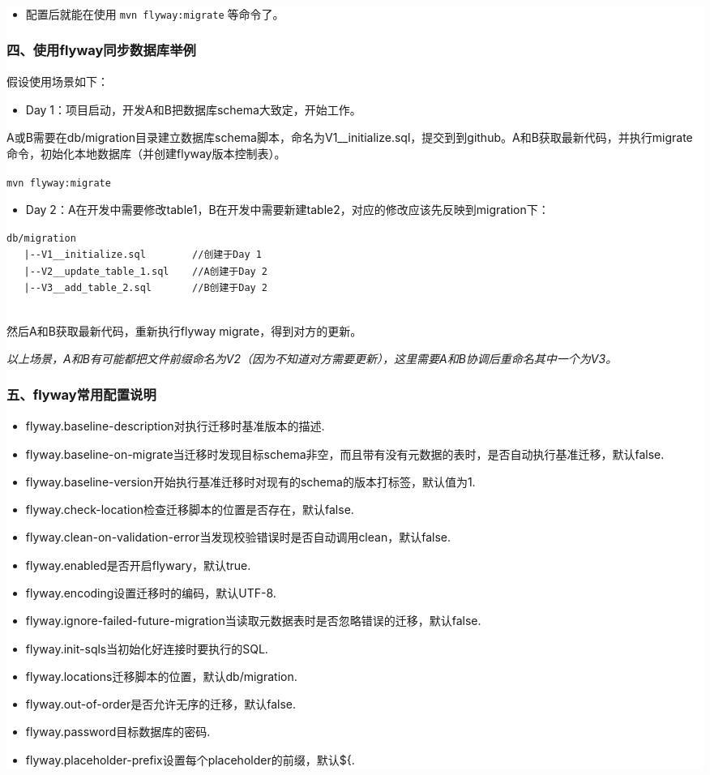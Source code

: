 ```

```      

* 配置后就能在使用 `mvn flyway:migrate` 等命令了。


### 四、使用flyway同步数据库举例

假设使用场景如下：

* Day 1：项目启动，开发A和B把数据库schema大致定，开始工作。
 
A或B需要在db/migration目录建立数据库schema脚本，命名为V1__initialize.sql，提交到到github。A和B获取最新代码，并执行migrate命令，初始化本地数据库（并创建flyway版本控制表）。

```
mvn flyway:migrate

```

* Day 2：A在开发中需要修改table1，B在开发中需要新建table2，对应的修改应该先反映到migration下：

```
db/migration
   |--V1__initialize.sql        //创建于Day 1
   |--V2__update_table_1.sql    //A创建于Day 2
   |--V3__add_table_2.sql       //B创建于Day 2
   
```

然后A和B获取最新代码，重新执行flyway migrate，得到对方的更新。

*以上场景，A和B有可能都把文件前缀命名为V2（因为不知道对方需要更新），这里需要A和B协调后重命名其中一个为V3。*


### 五、flyway常用配置说明

* flyway.baseline-description对执行迁移时基准版本的描述.

* flyway.baseline-on-migrate当迁移时发现目标schema非空，而且带有没有元数据的表时，是否自动执行基准迁移，默认false.

* flyway.baseline-version开始执行基准迁移时对现有的schema的版本打标签，默认值为1.

* flyway.check-location检查迁移脚本的位置是否存在，默认false.

* flyway.clean-on-validation-error当发现校验错误时是否自动调用clean，默认false.

* flyway.enabled是否开启flywary，默认true.

* flyway.encoding设置迁移时的编码，默认UTF-8.

* flyway.ignore-failed-future-migration当读取元数据表时是否忽略错误的迁移，默认false.

* flyway.init-sqls当初始化好连接时要执行的SQL.

* flyway.locations迁移脚本的位置，默认db/migration.

* flyway.out-of-order是否允许无序的迁移，默认false.

* flyway.password目标数据库的密码.

* flyway.placeholder-prefix设置每个placeholder的前缀，默认${.
